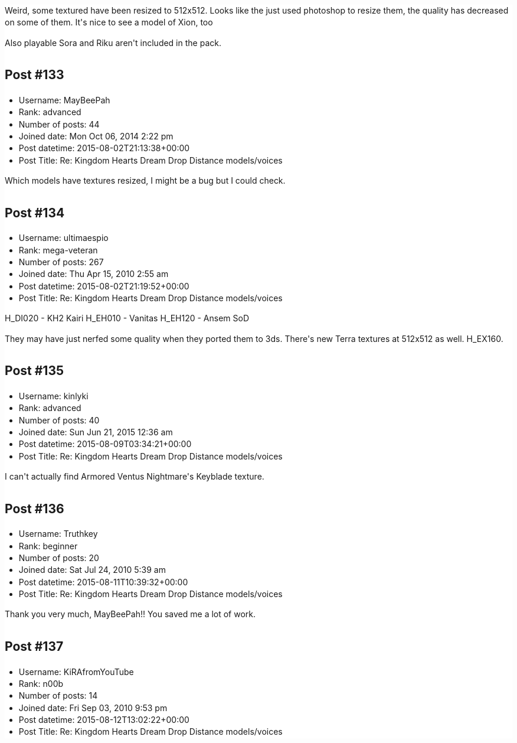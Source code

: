 Weird, some textured have been resized to 512x512. Looks like the just used photoshop to resize them, the quality has decreased on some of them. It's nice to see a model of Xion, too 

Also playable Sora and Riku aren't included in the pack.
## Post #133
- Username: MayBeePah
- Rank: advanced
- Number of posts: 44
- Joined date: Mon Oct 06, 2014 2:22 pm
- Post datetime: 2015-08-02T21:13:38+00:00
- Post Title: Re: Kingdom Hearts Dream Drop Distance models/voices

Which models have textures resized, I might be a bug but I could check.
## Post #134
- Username: ultimaespio
- Rank: mega-veteran
- Number of posts: 267
- Joined date: Thu Apr 15, 2010 2:55 am
- Post datetime: 2015-08-02T21:19:52+00:00
- Post Title: Re: Kingdom Hearts Dream Drop Distance models/voices

H_DI020 - KH2 Kairi
H_EH010 - Vanitas
H_EH120 - Ansem SoD

They may have just nerfed some quality when they ported them to 3ds. There's new Terra textures at 512x512 as well. H_EX160.
## Post #135
- Username: kinlyki
- Rank: advanced
- Number of posts: 40
- Joined date: Sun Jun 21, 2015 12:36 am
- Post datetime: 2015-08-09T03:34:21+00:00
- Post Title: Re: Kingdom Hearts Dream Drop Distance models/voices

I can't actually find Armored Ventus Nightmare's Keyblade texture.
## Post #136
- Username: Truthkey
- Rank: beginner
- Number of posts: 20
- Joined date: Sat Jul 24, 2010 5:39 am
- Post datetime: 2015-08-11T10:39:32+00:00
- Post Title: Re: Kingdom Hearts Dream Drop Distance models/voices

Thank you very much, MayBeePah!! You saved me a lot of work.
## Post #137
- Username: KiRAfromYouTube
- Rank: n00b
- Number of posts: 14
- Joined date: Fri Sep 03, 2010 9:53 pm
- Post datetime: 2015-08-12T13:02:22+00:00
- Post Title: Re: Kingdom Hearts Dream Drop Distance models/voices

